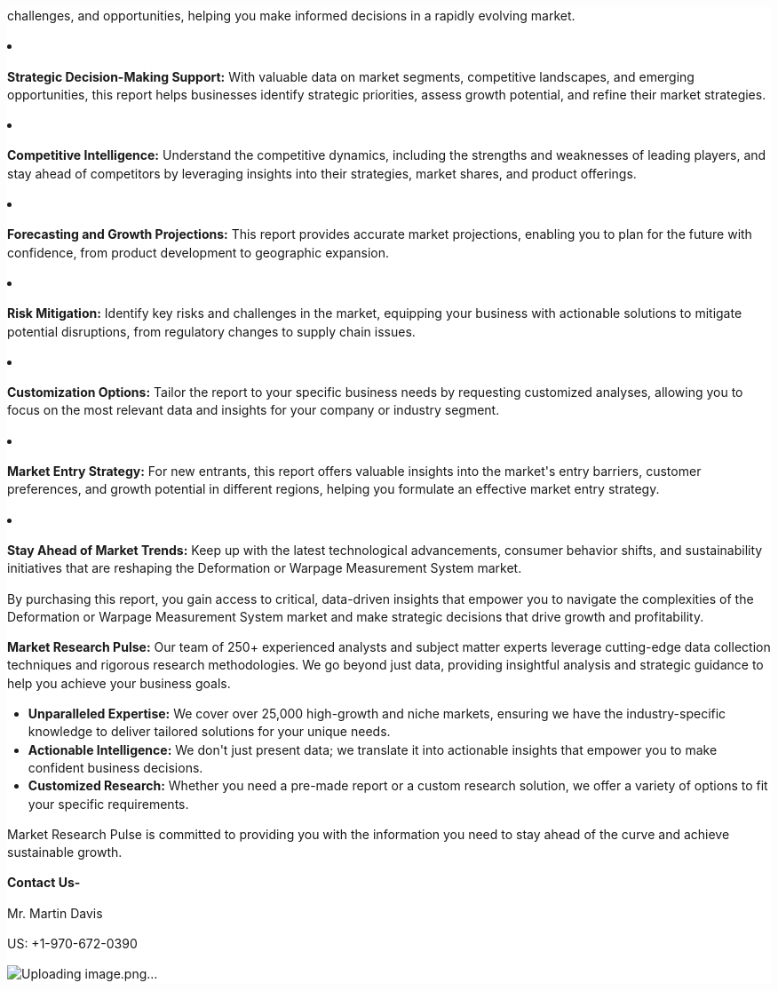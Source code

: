 challenges, and opportunities, helping you make informed decisions in a rapidly evolving market.</p></li><li><p><strong>Strategic Decision-Making Support:</strong> With valuable data on market segments, competitive landscapes, and emerging opportunities, this report helps businesses identify strategic priorities, assess growth potential, and refine their market strategies.</p></li><li><p><strong>Competitive Intelligence:</strong> Understand the competitive dynamics, including the strengths and weaknesses of leading players, and stay ahead of competitors by leveraging insights into their strategies, market shares, and product offerings.</p></li><li><p><strong>Forecasting and Growth Projections:</strong> This report provides accurate market projections, enabling you to plan for the future with confidence, from product development to geographic expansion.</p></li><li><p><strong>Risk Mitigation:</strong> Identify key risks and challenges in the market, equipping your business with actionable solutions to mitigate potential disruptions, from regulatory changes to supply chain issues.</p></li><li><p><strong>Customization Options:</strong> Tailor the report to your specific business needs by requesting customized analyses, allowing you to focus on the most relevant data and insights for your company or industry segment.</p></li><li><p><strong>Market Entry Strategy:</strong> For new entrants, this report offers valuable insights into the market's entry barriers, customer preferences, and growth potential in different regions, helping you formulate an effective market entry strategy.</p></li><li><p><strong>Stay Ahead of Market Trends:</strong> Keep up with the latest technological advancements, consumer behavior shifts, and sustainability initiatives that are reshaping the Deformation or Warpage Measurement System market.</p></li></ol><p>By purchasing this report, you gain access to critical, data-driven insights that empower you to navigate the complexities of the Deformation or Warpage Measurement System market and make strategic decisions that drive growth and profitability.</p><p><strong>Market Research Pulse:</strong>&nbsp;Our team of 250+ experienced analysts and subject matter experts leverage cutting-edge data collection techniques and rigorous research methodologies. We go beyond just data, providing insightful analysis and strategic guidance to help you achieve your business goals.</p><ul><li><strong>Unparalleled Expertise:</strong>&nbsp;We cover over 25,000 high-growth and niche markets, ensuring we have the industry-specific knowledge to deliver tailored solutions for your unique needs.</li><li><strong>Actionable Intelligence:</strong>&nbsp;We don't just present data; we translate it into actionable insights that empower you to make confident business decisions.</li><li><strong>Customized Research:</strong>&nbsp;Whether you need a pre-made report or a custom research solution, we offer a variety of options to fit your specific requirements.</li></ul><p>Market Research Pulse is committed to providing you with the information you need to stay ahead of the curve and achieve sustainable growth.</p><p><strong>Contact Us-</strong></p><p>Mr. Martin Davis</p><p>US: +1-970-672-0390</p>
![Uploading image.png…]()
